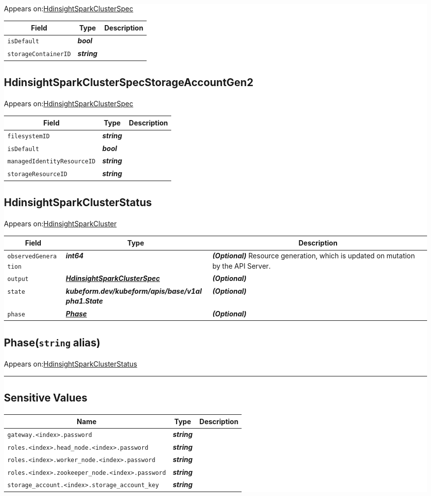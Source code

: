 Appears on:[HdinsightSparkClusterSpec](#hdinsightsparkclusterspec)

| Field | Type | Description |
| ------ | ----- | ----------- |
| `isDefault` | ***bool***||
| `storageContainerID` | ***string***||
## HdinsightSparkClusterSpecStorageAccountGen2

Appears on:[HdinsightSparkClusterSpec](#hdinsightsparkclusterspec)

| Field | Type | Description |
| ------ | ----- | ----------- |
| `filesystemID` | ***string***||
| `isDefault` | ***bool***||
| `managedIdentityResourceID` | ***string***||
| `storageResourceID` | ***string***||
## HdinsightSparkClusterStatus

Appears on:[HdinsightSparkCluster](#hdinsightsparkcluster)

| Field | Type | Description |
| ------ | ----- | ----------- |
| `observedGeneration` | ***int64***| ***(Optional)*** Resource generation, which is updated on mutation by the API Server.|
| `output` | ***[HdinsightSparkClusterSpec](#hdinsightsparkclusterspec)***| ***(Optional)*** |
| `state` | ***kubeform.dev/kubeform/apis/base/v1alpha1.State***| ***(Optional)*** |
| `phase` | ***[Phase](#phase)***| ***(Optional)*** |
## Phase(`string` alias)

Appears on:[HdinsightSparkClusterStatus](#hdinsightsparkclusterstatus)

---
## Sensitive Values
| Name | Type | Description |
|------|------|-------------|
| `gateway.<index>.password` | ***string*** ||
| `roles.<index>.head_node.<index>.password` | ***string*** ||
| `roles.<index>.worker_node.<index>.password` | ***string*** ||
| `roles.<index>.zookeeper_node.<index>.password` | ***string*** ||
| `storage_account.<index>.storage_account_key` | ***string*** ||
